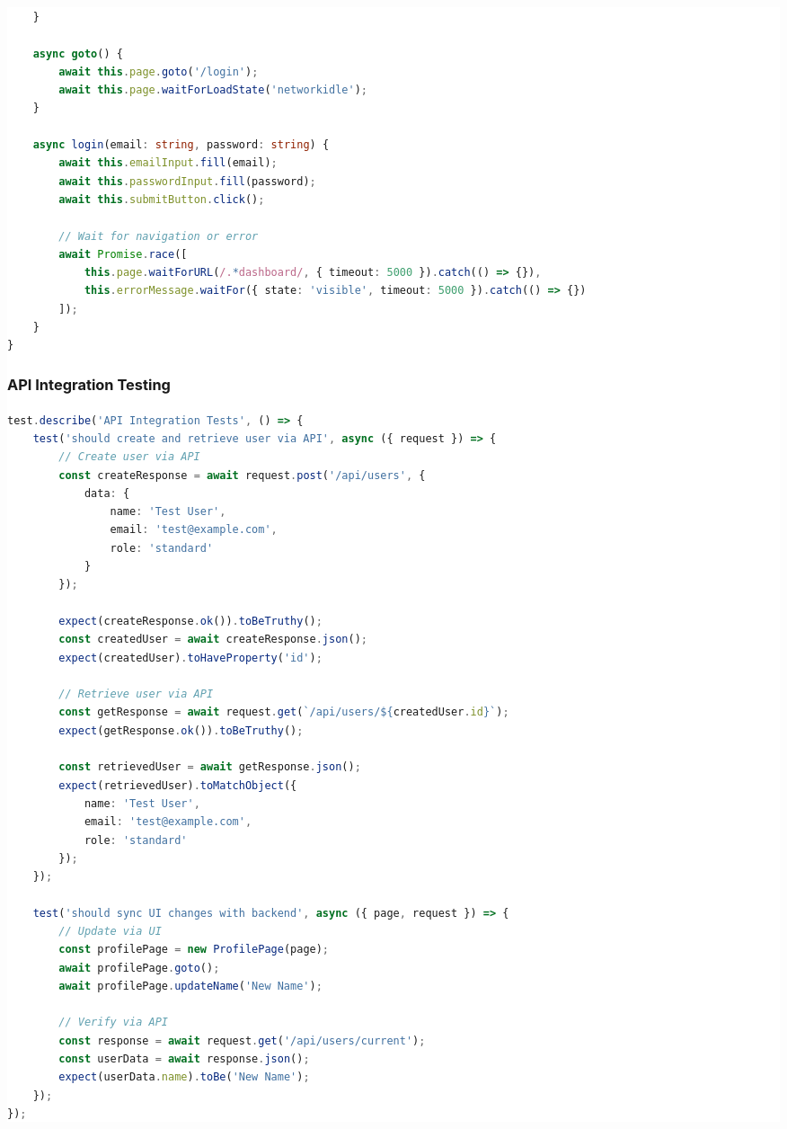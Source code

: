 ```typescript
    }
    
    async goto() {
        await this.page.goto('/login');
        await this.page.waitForLoadState('networkidle');
    }
    
    async login(email: string, password: string) {
        await this.emailInput.fill(email);
        await this.passwordInput.fill(password);
        await this.submitButton.click();
        
        // Wait for navigation or error
        await Promise.race([
            this.page.waitForURL(/.*dashboard/, { timeout: 5000 }).catch(() => {}),
            this.errorMessage.waitFor({ state: 'visible', timeout: 5000 }).catch(() => {})
        ]);
    }
}
```

### API Integration Testing
```typescript
test.describe('API Integration Tests', () => {
    test('should create and retrieve user via API', async ({ request }) => {
        // Create user via API
        const createResponse = await request.post('/api/users', {
            data: {
                name: 'Test User',
                email: 'test@example.com',
                role: 'standard'
            }
        });
        
        expect(createResponse.ok()).toBeTruthy();
        const createdUser = await createResponse.json();
        expect(createdUser).toHaveProperty('id');
        
        // Retrieve user via API
        const getResponse = await request.get(`/api/users/${createdUser.id}`);
        expect(getResponse.ok()).toBeTruthy();
        
        const retrievedUser = await getResponse.json();
        expect(retrievedUser).toMatchObject({
            name: 'Test User',
            email: 'test@example.com',
            role: 'standard'
        });
    });
    
    test('should sync UI changes with backend', async ({ page, request }) => {
        // Update via UI
        const profilePage = new ProfilePage(page);
        await profilePage.goto();
        await profilePage.updateName('New Name');
        
        // Verify via API
        const response = await request.get('/api/users/current');
        const userData = await response.json();
        expect(userData.name).toBe('New Name');
    });
});
```
